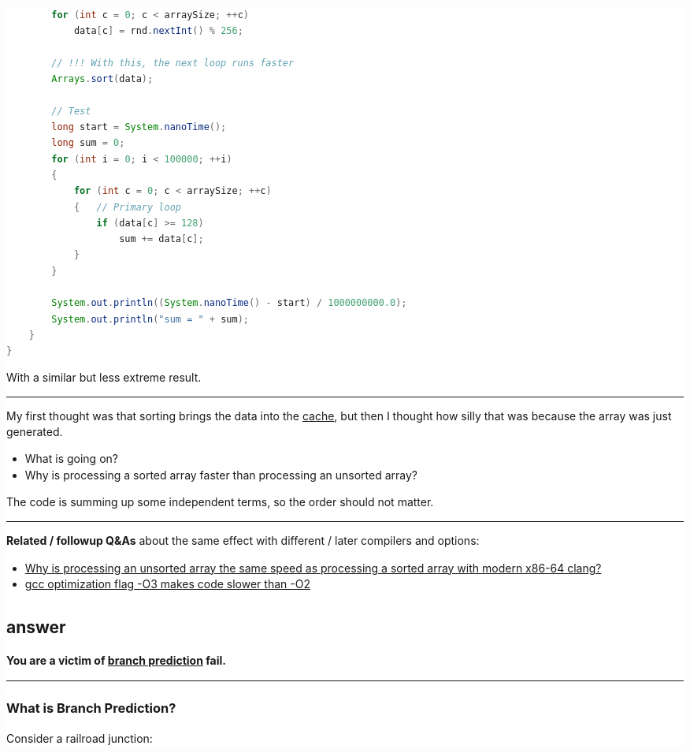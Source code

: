 ```java
        for (int c = 0; c < arraySize; ++c)
            data[c] = rnd.nextInt() % 256;

        // !!! With this, the next loop runs faster
        Arrays.sort(data);

        // Test
        long start = System.nanoTime();
        long sum = 0;
        for (int i = 0; i < 100000; ++i)
        {
            for (int c = 0; c < arraySize; ++c)
            {   // Primary loop
                if (data[c] >= 128)
                    sum += data[c];
            }
        }

        System.out.println((System.nanoTime() - start) / 1000000000.0);
        System.out.println("sum = " + sum);
    }
}
```

With a similar but less extreme result.

------

My first thought was that sorting brings the data into the [cache](https://en.wikipedia.org/wiki/CPU_cache), but then I thought how silly that was because the array was just generated.

- What is going on?
- Why is processing a sorted array faster than processing an unsorted array?

The code is summing up some independent terms, so the order should not matter.

------

**Related / followup Q&As** about the same effect with different / later compilers and options:

- [Why is processing an unsorted array the same speed as processing a sorted array with modern x86-64 clang?](https://stackoverflow.com/q/66521344)
- [gcc optimization flag -O3 makes code slower than -O2](https://stackoverflow.com/q/28875325)



## answer

**You are a victim of [branch prediction](https://en.wikipedia.org/wiki/Branch_predictor) fail.**

------

### What is Branch Prediction?

Consider a railroad junction:

